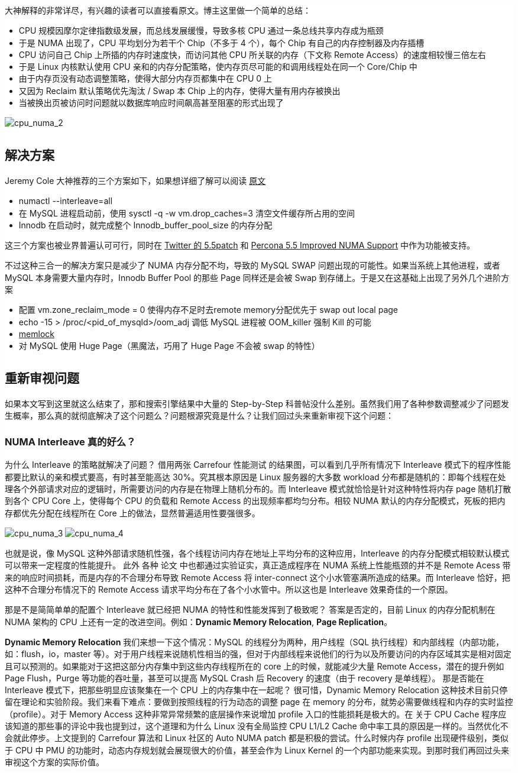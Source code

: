 大神解释的非常详尽，有兴趣的读者可以直接看原文。博主这里做一个简单的总结：

- CPU 规模因摩尔定律指数级发展，而总线发展缓慢，导致多核 CPU 通过一条总线共享内存成为瓶颈
- 于是 NUMA 出现了，CPU 平均划分为若干个 Chip（不多于 4 个），每个 Chip 有自己的内存控制器及内存插槽
- CPU 访问自己 Chip 上所插的内存时速度快，而访问其他 CPU 所关联的内存（下文称 Remote Access）的速度相较慢三倍左右
- 于是 Linux 内核默认使用 CPU 亲和的内存分配策略，使内存页尽可能的和调用线程处在同一个 Core/Chip 中
- 由于内存页没有动态调整策略，使得大部分内存页都集中在 CPU 0 上
- 又因为 Reclaim 默认策略优先淘汰 / Swap 本 Chip 上的内存，使得大量有用内存被换出
- 当被换出页被访问时问题就以数据库响应时间飙高甚至阻塞的形式出现了

![cpu_numa_2](https://cdn.jsdelivr.net/gh/Lewinz/lewinz.github.io@master/images/posts/cpu_numa_2.png)

## 解决方案
Jeremy Cole 大神推荐的三个方案如下，如果想详细了解可以阅读 [原文](http://blog.jcole.us/2012/04/16/a-brief-update-on-numa-and-mysql/)
- numactl --interleave=all
- 在 MySQL 进程启动前，使用 sysctl -q -w vm.drop_caches=3 清空文件缓存所占用的空间
- Innodb 在启动时，就完成整个 Innodb_buffer_pool_size 的内存分配

这三个方案也被业界普遍认可可行，同时在 [Twitter 的 5.5patch](https://github.com/twitter/mysql/commit/19cf63c596c0146a72583998d138190cc285df5c) 和 [Percona 5.5 Improved NUMA Support](http://www.percona.com/doc/percona-server/5.5/performance/innodb_numa_support.html) 中作为功能被支持。

不过这种三合一的解决方案只是减少了 NUMA 内存分配不均，导致的 MySQL SWAP 问题出现的可能性。如果当系统上其他进程，或者 MySQL 本身需要大量内存时，Innodb Buffer Pool 的那些 Page 同样还是会被 Swap 到存储上。于是又在这基础上出现了另外几个进阶方案

- 配置 vm.zone_reclaim_mode = 0 使得内存不足时去remote memory分配优先于 swap out local page
- echo -15 > /proc/<pid_of_mysqld>/oom_adj 调低 MySQL 进程被 OOM_killer 强制 Kill 的可能
- [memlock](http://dev.mysql.com/doc/refman/5.6/en/server-options.html#option_mysqld_memlock)
- 对 MySQL 使用 Huge Page（黑魔法，巧用了 Huge Page 不会被 swap 的特性）

## 重新审视问题
如果本文写到这里就这么结束了，那和搜索引擎结果中大量的 Step-by-Step 科普帖没什么差别。虽然我们用了各种参数调整减少了问题发生概率，那么真的就彻底解决了这个问题么？问题根源究竟是什么？让我们回过头来重新审视下这个问题：

### NUMA Interleave 真的好么？
为什么 Interleave 的策略就解决了问题？ 借用两张 Carrefour 性能测试 的结果图，可以看到几乎所有情况下 Interleave 模式下的程序性能都要比默认的亲和模式要高，有时甚至能高达 30%。究其根本原因是 Linux 服务器的大多数 workload 分布都是随机的：即每个线程在处理各个外部请求对应的逻辑时，所需要访问的内存是在物理上随机分布的。而 Interleave 模式就恰恰是针对这种特性将内存 page 随机打散到各个 CPU Core 上，使得每个 CPU 的负载和 Remote Access 的出现频率都均匀分布。相较 NUMA 默认的内存分配模式，死板的把内存都优先分配在线程所在 Core 上的做法，显然普遍适用性要强很多。

![cpu_numa_3](https://cdn.jsdelivr.net/gh/Lewinz/lewinz.github.io@master/images/posts/cpu_numa_3.png)
![cpu_numa_4](https://cdn.jsdelivr.net/gh/Lewinz/lewinz.github.io@master/images/posts/cpu_numa_4.png)

也就是说，像 MySQL 这种外部请求随机性强，各个线程访问内存在地址上平均分布的这种应用，Interleave 的内存分配模式相较默认模式可以带来一定程度的性能提升。 此外 各种 论文 中也都通过实验证实，真正造成程序在 NUMA 系统上性能瓶颈的并不是 Remote Acess 带来的响应时间损耗，而是内存的不合理分布导致 Remote Access 将 inter-connect 这个小水管塞满所造成的结果。而 Interleave 恰好，把这种不合理分布情况下的 Remote Access 请求平均分布在了各个小水管中。所以这也是 Interleave 效果奇佳的一个原因。

那是不是简简单单的配置个 Interleave 就已经把 NUMA 的特性和性能发挥到了极致呢？ 答案是否定的，目前 Linux 的内存分配机制在 NUMA 架构的 CPU 上还有一定的改进空间。例如：**Dynamic Memory Relocation**, **Page Replication**。

**Dynamic Memory Relocation** 我们来想一下这个情况：MySQL 的线程分为两种，用户线程（SQL 执行线程）和内部线程（内部功能，如：flush，io，master 等）。对于用户线程来说随机性相当的强，但对于内部线程来说他们的行为以及所要访问的内存区域其实是相对固定且可以预测的。如果能对于这把这部分内存集中到这些内存线程所在的 core 上的时候，就能减少大量 Remote Access，潜在的提升例如 Page Flush，Purge 等功能的吞吐量，甚至可以提高 MySQL Crash 后 Recovery 的速度（由于 recovery 是单线程）。 那是否能在 Interleave 模式下，把那些明显应该聚集在一个 CPU 上的内存集中在一起呢？ 很可惜，Dynamic Memory Relocation 这种技术目前只停留在理论和实验阶段。我们来看下难点：要做到按照线程的行为动态的调整 page 在 memory 的分布，就势必需要做线程和内存的实时监控（profile）。对于 Memory Access 这种非常异常频繁的底层操作来说增加 profile 入口的性能损耗是极大的。在 关于 CPU Cache 程序应该知道的那些事的评论中我也提到过，这个道理和为什么 Linux 没有全局监控 CPU L1/L2 Cache 命中率工具的原因是一样的。当然优化不会就此停步。上文提到的 Carrefour 算法和 Linux 社区的 Auto NUMA patch 都是积极的尝试。什么时候内存 profile 出现硬件级别，类似于 CPU 中 PMU 的功能时，动态内存规划就会展现很大的价值，甚至会作为 Linux Kernel 的一个内部功能来实现。到那时我们再回过头来审视这个方案的实际价值。
